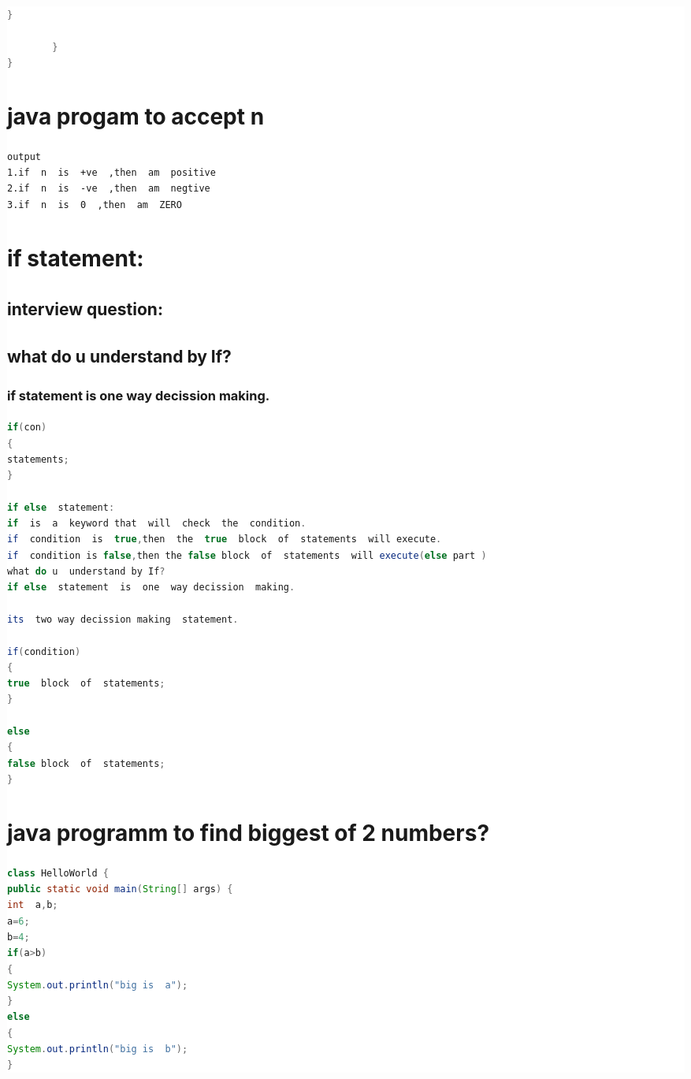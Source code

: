 ```java
}

        }
}
```
# java  progam  to  accept  n
```output
output
1.if  n  is  +ve  ,then  am  positive
2.if  n  is  -ve  ,then  am  negtive
3.if  n  is  0  ,then  am  ZERO
```
# if  statement:
## interview question:
## what do u  understand by If?
### if  statement  is  one  way decission  making.
```java
if(con)
{
statements;
}

if else  statement:
if  is  a  keyword that  will  check  the  condition.
if  condition  is  true,then  the  true  block  of  statements  will execute.
if  condition is false,then the false block  of  statements  will execute(else part )
what do u  understand by If?
if else  statement  is  one  way decission  making.

its  two way decission making  statement.

if(condition)
{
true  block  of  statements;
}

else
{
false block  of  statements;
}
```
# java  programm to  find  biggest  of 2  numbers?
```java
class HelloWorld {
public static void main(String[] args) {
int  a,b;
a=6;
b=4;
if(a>b)
{
System.out.println("big is  a");
}
else
{
System.out.println("big is  b");
}
```